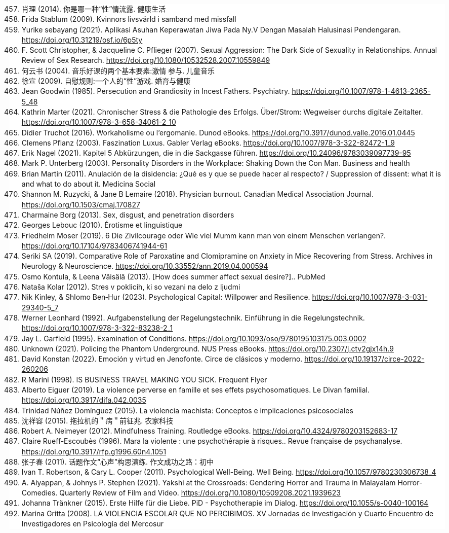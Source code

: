 457. 肖理 (2014). 你是哪一种“性”情流露. 健康生活
458. Frida Stablum (2009). Kvinnors livsvärld i samband med missfall
459. Yurike sebayang (2021). Aplikasi Asuhan Keperawatan Jiwa Pada Ny.V Dengan Masalah Halusinasi Pendengaran. https://doi.org/10.31219/osf.io/6p5ty
460. F. Scott Christopher, & Jacqueline C. Pflieger (2007). Sexual Aggression: The Dark Side of Sexuality in Relationships. Annual Review of Sex Research. https://doi.org/10.1080/10532528.2007.10559849
461. 何云书 (2004). 音乐好课的两个基本要素:激情 参与. 儿童音乐
462. 徐宣 (2009). 自慰规则:一个人的“性”游戏. 婚育与健康
463. Jean Goodwin (1985). Persecution and Grandiosity in Incest Fathers. Psychiatry. https://doi.org/10.1007/978-1-4613-2365-5_48
464. Kathrin Marter (2021). Chronischer Stress &amp; die Pathologie des Erfolgs. Über/Strom: Wegweiser durchs digitale Zeitalter. https://doi.org/10.1007/978-3-658-34061-2_10
465. Didier Truchot (2016). Workaholisme ou l’ergomanie. Dunod eBooks. https://doi.org/10.3917/dunod.valle.2016.01.0445
466. Clemens Pflanz (2003). Faszination Luxus. Gabler Verlag eBooks. https://doi.org/10.1007/978-3-322-82472-1_9
467. Erik Nagel (2021). Kapitel 5 Abkürzungen, die in die Sackgasse führen. https://doi.org/10.24096/9783039097739-95
468. Mark P. Unterberg (2003). Personality Disorders in the Workplace: Shaking Down the Con Man. Business and health
469. Brian Martin (2011). Anulación de la disidencia: ¿Qué es y que se puede hacer al respecto? / Suppression of dissent: what it is and what to do about it. Medicina Social
470. Shannon M. Ruzycki, & Jane B Lemaire (2018). Physician burnout. Canadian Medical Association Journal. https://doi.org/10.1503/cmaj.170827
471. Charmaine Borg (2013). Sex, disgust, and penetration disorders
472. Georges Lebouc (2010). Érotisme et linguistique
473. Friedhelm Moser (2019). 6 Die Zivilcourage oder Wie viel Mumm kann man von einem Menschen verlangen?. https://doi.org/10.17104/9783406741944-61
474. Seriki SA (2019). Comparative Role of Paroxatine and Clomipramine on Anxiety in Mice Recovering from Stress. Archives in Neurology & Neuroscience. https://doi.org/10.33552/ann.2019.04.000594
475. Osmo Kontula, & Leena Väisälä (2013). [How does summer affect sexual desire?].. PubMed
476. Nataša Kolar (2012). Stres v poklicih, ki so vezani na delo z ljudmi
477. Nik Kinley, & Shlomo Ben‐Hur (2023). Psychological Capital: Willpower and Resilience. https://doi.org/10.1007/978-3-031-29340-5_7
478. Werner Leonhard (1992). Aufgabenstellung der Regelungstechnik. Einführung in die Regelungstechnik. https://doi.org/10.1007/978-3-322-83238-2_1
479. Jay L. Garfield (1995). Examination of Conditions. https://doi.org/10.1093/oso/9780195103175.003.0002
480. Unknown (2021). Policing the Phantom Underground. NUS Press eBooks. https://doi.org/10.2307/j.ctv2gjx14h.9
481. David Konstan (2022). Emoción y virtud en Jenofonte. Circe de clásicos y moderno. https://doi.org/10.19137/circe-2022-260206
482. R Marini (1998). IS BUSINESS TRAVEL MAKING YOU SICK. Frequent Flyer
483. Alberto Eiguer (2019). La violence perverse en famille et ses effets psychosomatiques. Le Divan familial. https://doi.org/10.3917/difa.042.0035
484. Trinidad Núñez Domínguez (2015). La violencia machista: Conceptos e implicaciones psicosociales
485. 沈祥容 (2015). 拖拉机的＂病＂前征兆. 农家科技
486. Robert A. Neimeyer (2012). Mindfulness Training. Routledge eBooks. https://doi.org/10.4324/9780203152683-17
487. Claire Rueff-Escoubès (1996). Mara la violente : une psychothérapie à risques.. Revue française de psychanalyse. https://doi.org/10.3917/rfp.g1996.60n4.1051
488. 张子春 (2011). 话题作文“心声”构思演练. 作文成功之路：初中
489. Ivan T. Robertson, & Cary L. Cooper (2011). Psychological Well-Being. Well Being. https://doi.org/10.1057/9780230306738_4
490. A. Aiyappan, & Johnys P. Stephen (2021). Yakshi at the Crossroads: Gendering Horror and Trauma in Malayalam Horror-Comedies. Quarterly Review of Film and Video. https://doi.org/10.1080/10509208.2021.1939623
491. Johanna Tränkner (2015). Erste Hilfe für die Liebe. PiD - Psychotherapie im Dialog. https://doi.org/10.1055/s-0040-100164
492. Marina Gritta (2008). LA VIOLENCIA ESCOLAR QUE NO PERCIBIMOS. XV Jornadas de Investigación y Cuarto Encuentro de Investigadores en Psicología del Mercosur